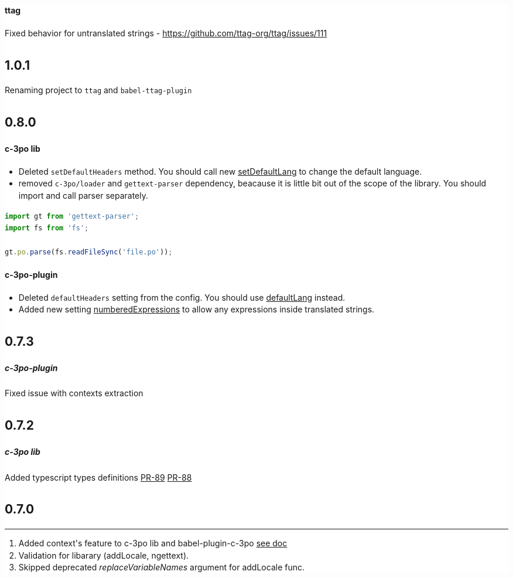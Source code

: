 #### ttag

Fixed behavior for untranslated strings - https://github.com/ttag-org/ttag/issues/111

## 1.0.1

Renaming project to `ttag` and `babel-ttag-plugin`

## 0.8.0

#### c-3po lib

-   Deleted `setDefaultHeaders` method. You should call new [setDefaultLang](#configuration-c-3po-lib.html#setdefaultlang-string-lang) to change
    the default language.
-   removed `c-3po/loader` and `gettext-parser` dependency, beacause it is little bit out of the scope of the library. You should import and call parser separately.

```js
import gt from 'gettext-parser';
import fs from 'fs';

gt.po.parse(fs.readFileSync('file.po'));
```

#### c-3po-plugin

-   Deleted `defaultHeaders` setting from the config. You should use [defaultLang](#configuration.html#configdefaultlang-string) instead.
-   Added new setting [numberedExpressions](configuration.html#confignumberedexpressions-boolean) to allow any expressions inside translated strings.

## 0.7.3

##### c-3po-plugin

Fixed issue with contexts extraction

## 0.7.2

##### c-3po lib

Added typescript types definitions [PR-89](https://github.com/ttag-org/ttag/pull/89) [PR-88](https://github.com/ttag-org/ttag/pull/88)

## 0.7.0

---

1. Added context's feature to c-3po lib and babel-plugin-c-3po [see doc](reference-contexts.md)
2. Validation for libarary (addLocale, ngettext).
3. Skipped deprecated _replaceVariableNames_ argument for addLocale func.
